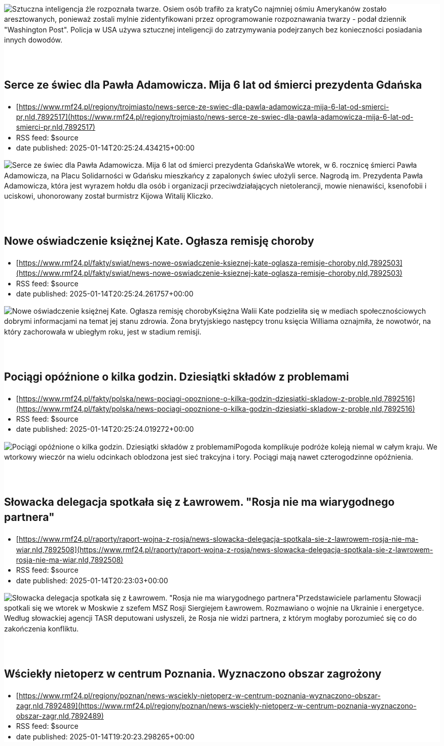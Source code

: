 <p><a href="https://www.rmf24.pl/nauka/news-sztuczna-inteligencja-zle-rozpoznala-twarze-osiem-osob-trafi,nId,7892532"><img src="https://interia-s.pluscdn.pl/sztuczna-inteligencja-zle-rozpoznala-twarze-osiem-osob-trafi/000KFZML8OPLS8SC-C307.jpg" alt="Sztuczna inteligencja źle rozpoznała twarze. Osiem osób trafiło za kraty " align="left" /></a>Co najmniej ośmiu Amerykanów zostało aresztowanych, ponieważ zostali mylnie zidentyfikowani przez oprogramowanie rozpoznawania twarzy - podał dziennik &quot;Washington Post&quot;. Policja w USA używa sztucznej inteligencji do zatrzymywania podejrzanych bez konieczności posiadania innych dowodów.</p><br clear="all" />

## ​Serce ze świec dla Pawła Adamowicza. Mija 6 lat od śmierci prezydenta Gdańska
 - [https://www.rmf24.pl/regiony/trojmiasto/news-serce-ze-swiec-dla-pawla-adamowicza-mija-6-lat-od-smierci-pr,nId,7892517](https://www.rmf24.pl/regiony/trojmiasto/news-serce-ze-swiec-dla-pawla-adamowicza-mija-6-lat-od-smierci-pr,nId,7892517)
 - RSS feed: $source
 - date published: 2025-01-14T20:25:24.434215+00:00

<p><a href="https://www.rmf24.pl/regiony/trojmiasto/news-serce-ze-swiec-dla-pawla-adamowicza-mija-6-lat-od-smierci-pr,nId,7892517"><img src="https://interia-s.pluscdn.pl/serce-ze-swiec-dla-pawla-adamowicza-mija-6-lat-od-smierci-pr/000KFZED237Q5GW9-C307.jpg" alt="​Serce ze świec dla Pawła Adamowicza. Mija 6 lat od śmierci prezydenta Gdańska" align="left" /></a>We wtorek, w 6. rocznicę śmierci Pawła Adamowicza, na Placu Solidarności w Gdańsku mieszkańcy z zapalonych świec ułożyli serce. Nagrodą im. Prezydenta Pawła Adamowicza, która jest wyrazem hołdu dla osób i organizacji przeciwdziałających nietolerancji, mowie nienawiści, ksenofobii i uciskowi, uhonorowany został burmistrz Kijowa Witalij Kliczko.</p><br clear="all" />

## Nowe oświadczenie księżnej Kate. Ogłasza remisję choroby
 - [https://www.rmf24.pl/fakty/swiat/news-nowe-oswiadczenie-ksieznej-kate-oglasza-remisje-choroby,nId,7892503](https://www.rmf24.pl/fakty/swiat/news-nowe-oswiadczenie-ksieznej-kate-oglasza-remisje-choroby,nId,7892503)
 - RSS feed: $source
 - date published: 2025-01-14T20:25:24.261757+00:00

<p><a href="https://www.rmf24.pl/fakty/swiat/news-nowe-oswiadczenie-ksieznej-kate-oglasza-remisje-choroby,nId,7892503"><img src="https://interia-s.pluscdn.pl/nowe-oswiadczenie-ksieznej-kate-oglasza-remisje-choroby/000KFZ8KGEJJ40NA-C307.jpg" alt="Nowe oświadczenie księżnej Kate. Ogłasza remisję choroby" align="left" /></a>Księżna Walii Kate podzieliła się w mediach społecznościowych dobrymi informacjami na temat jej stanu zdrowia. Żona brytyjskiego następcy tronu księcia Williama oznajmiła, że nowotwór, na który zachorowała w ubiegłym roku, jest w stadium remisji. </p><br clear="all" />

## Pociągi opóźnione o kilka godzin. Dziesiątki składów z problemami
 - [https://www.rmf24.pl/fakty/polska/news-pociagi-opoznione-o-kilka-godzin-dziesiatki-skladow-z-proble,nId,7892516](https://www.rmf24.pl/fakty/polska/news-pociagi-opoznione-o-kilka-godzin-dziesiatki-skladow-z-proble,nId,7892516)
 - RSS feed: $source
 - date published: 2025-01-14T20:25:24.019272+00:00

<p><a href="https://www.rmf24.pl/fakty/polska/news-pociagi-opoznione-o-kilka-godzin-dziesiatki-skladow-z-proble,nId,7892516"><img src="https://interia-s.pluscdn.pl/pociagi-opoznione-o-kilka-godzin-dziesiatki-skladow-z-proble/000KFZF0KL9HMPQK-C307.jpg" alt="Pociągi opóźnione o kilka godzin. Dziesiątki składów z problemami" align="left" /></a>Pogoda komplikuje podróże koleją niemal w całym kraju. We wtorkowy wieczór na wielu odcinkach oblodzona jest sieć trakcyjna i tory. Pociągi mają nawet czterogodzinne opóźnienia. </p><br clear="all" />

## Słowacka delegacja spotkała się z Ławrowem. "Rosja nie ma wiarygodnego partnera"
 - [https://www.rmf24.pl/raporty/raport-wojna-z-rosja/news-slowacka-delegacja-spotkala-sie-z-lawrowem-rosja-nie-ma-wiar,nId,7892508](https://www.rmf24.pl/raporty/raport-wojna-z-rosja/news-slowacka-delegacja-spotkala-sie-z-lawrowem-rosja-nie-ma-wiar,nId,7892508)
 - RSS feed: $source
 - date published: 2025-01-14T20:23:03+00:00

<p><a href="https://www.rmf24.pl/raporty/raport-wojna-z-rosja/news-slowacka-delegacja-spotkala-sie-z-lawrowem-rosja-nie-ma-wiar,nId,7892508"><img src="https://interia-s.pluscdn.pl/slowacka-delegacja-spotkala-sie-z-lawrowem-rosja-nie-ma-wiar/000KFZ9PNHI57I0J-C307.jpg" alt="Słowacka delegacja spotkała się z Ławrowem. &quot;Rosja nie ma wiarygodnego partnera&quot;" align="left" /></a>Przedstawiciele parlamentu Słowacji spotkali się we wtorek w Moskwie z szefem MSZ Rosji Siergiejem Ławrowem. Rozmawiano o wojnie na Ukrainie i energetyce. Według słowackiej agencji TASR deputowani usłyszeli, że Rosja nie widzi partnera, z którym mogłaby porozumieć się co do zakończenia konfliktu.</p><br clear="all" />

## ​Wściekły nietoperz w centrum Poznania. Wyznaczono obszar zagrożony
 - [https://www.rmf24.pl/regiony/poznan/news-wsciekly-nietoperz-w-centrum-poznania-wyznaczono-obszar-zagr,nId,7892489](https://www.rmf24.pl/regiony/poznan/news-wsciekly-nietoperz-w-centrum-poznania-wyznaczono-obszar-zagr,nId,7892489)
 - RSS feed: $source
 - date published: 2025-01-14T19:20:23.298265+00:00
